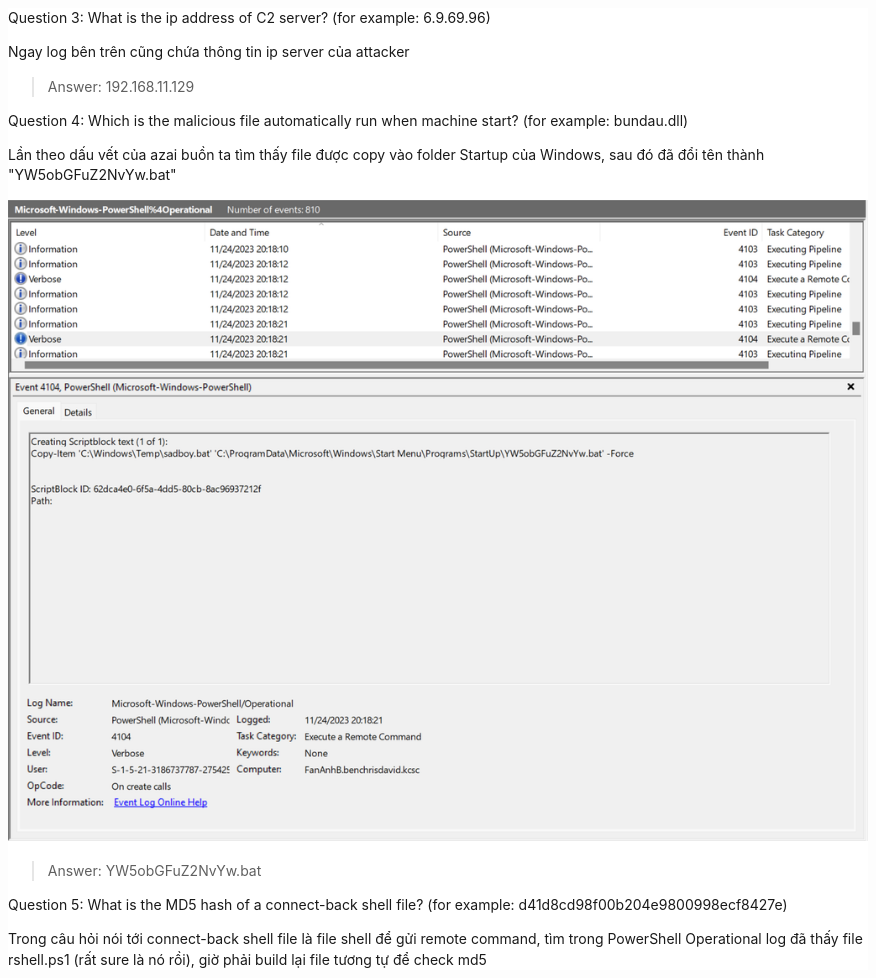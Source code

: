 Question 3: What is the ip address of C2 server? (for example: 6.9.69.96)

Ngay log bên trên cũng chứa thông tin ip server của attacker

> Answer: 192.168.11.129

Question 4: Which is the malicious file automatically run when machine start? (for example: bundau.dll)

Lần theo dấu vết của azai buồn ta tìm thấy file được copy vào folder Startup của Windows, sau đó đã đổi tên thành "YW5obGFuZ2NvYw.bat"

![log3](log3.png)
> Answer: YW5obGFuZ2NvYw.bat

Question 5: What is the MD5 hash of a connect-back shell file? (for example: d41d8cd98f00b204e9800998ecf8427e)

Trong câu hỏi nói tới connect-back shell file là file shell để gửi remote command, tìm trong PowerShell Operational log đã thấy file rshell.ps1 (rất sure là nó rồi), giờ phải build lại file tương tự để check md5
